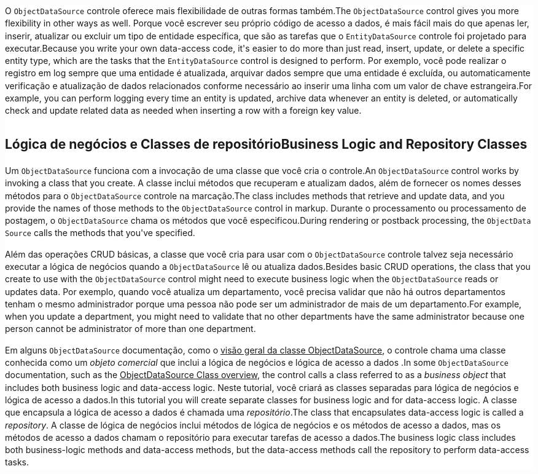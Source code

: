 <span data-ttu-id="b0ab8-146">O `ObjectDataSource` controle oferece mais flexibilidade de outras formas também.</span><span class="sxs-lookup"><span data-stu-id="b0ab8-146">The `ObjectDataSource` control gives you more flexibility in other ways as well.</span></span> <span data-ttu-id="b0ab8-147">Porque você escrever seu próprio código de acesso a dados, é mais fácil mais do que apenas ler, inserir, atualizar ou excluir um tipo de entidade específica, que são as tarefas que o `EntityDataSource` controle foi projetado para executar.</span><span class="sxs-lookup"><span data-stu-id="b0ab8-147">Because you write your own data-access code, it's easier to do more than just read, insert, update, or delete a specific entity type, which are the tasks that the `EntityDataSource` control is designed to perform.</span></span> <span data-ttu-id="b0ab8-148">Por exemplo, você pode realizar o registro em log sempre que uma entidade é atualizada, arquivar dados sempre que uma entidade é excluída, ou automaticamente verificação e atualização de dados relacionados conforme necessário ao inserir uma linha com um valor de chave estrangeira.</span><span class="sxs-lookup"><span data-stu-id="b0ab8-148">For example, you can perform logging every time an entity is updated, archive data whenever an entity is deleted, or automatically check and update related data as needed when inserting a row with a foreign key value.</span></span>

## <a name="business-logic-and-repository-classes"></a><span data-ttu-id="b0ab8-149">Lógica de negócios e Classes de repositório</span><span class="sxs-lookup"><span data-stu-id="b0ab8-149">Business Logic and Repository Classes</span></span>

<span data-ttu-id="b0ab8-150">Um `ObjectDataSource` funciona com a invocação de uma classe que você cria o controle.</span><span class="sxs-lookup"><span data-stu-id="b0ab8-150">An `ObjectDataSource` control works by invoking a class that you create.</span></span> <span data-ttu-id="b0ab8-151">A classe inclui métodos que recuperam e atualizam dados, além de fornecer os nomes desses métodos para o `ObjectDataSource` controle na marcação.</span><span class="sxs-lookup"><span data-stu-id="b0ab8-151">The class includes methods that retrieve and update data, and you provide the names of those methods to the `ObjectDataSource` control in markup.</span></span> <span data-ttu-id="b0ab8-152">Durante o processamento ou processamento de postagem, o `ObjectDataSource` chama os métodos que você especificou.</span><span class="sxs-lookup"><span data-stu-id="b0ab8-152">During rendering or postback processing, the `ObjectDataSource` calls the methods that you've specified.</span></span>

<span data-ttu-id="b0ab8-153">Além das operações CRUD básicas, a classe que você cria para usar com o `ObjectDataSource` controle talvez seja necessário executar a lógica de negócios quando a `ObjectDataSource` lê ou atualiza dados.</span><span class="sxs-lookup"><span data-stu-id="b0ab8-153">Besides basic CRUD operations, the class that you create to use with the `ObjectDataSource` control might need to execute business logic when the `ObjectDataSource` reads or updates data.</span></span> <span data-ttu-id="b0ab8-154">Por exemplo, quando você atualiza um departamento, você precisa validar que não há outros departamentos tenham o mesmo administrador porque uma pessoa não pode ser um administrador de mais de um departamento.</span><span class="sxs-lookup"><span data-stu-id="b0ab8-154">For example, when you update a department, you might need to validate that no other departments have the same administrator because one person cannot be administrator of more than one department.</span></span>

<span data-ttu-id="b0ab8-155">Em alguns `ObjectDataSource` documentação, como o [visão geral da classe ObjectDataSource](https://msdn.microsoft.com/library/system.web.ui.webcontrols.objectdatasource.aspx), o controle chama uma classe conhecida como um *objeto comercial* que inclui a lógica de negócios e lógica de acesso a dados .</span><span class="sxs-lookup"><span data-stu-id="b0ab8-155">In some `ObjectDataSource` documentation, such as the [ObjectDataSource Class overview](https://msdn.microsoft.com/library/system.web.ui.webcontrols.objectdatasource.aspx), the control calls a class referred to as a *business object* that includes both business logic and data-access logic.</span></span> <span data-ttu-id="b0ab8-156">Neste tutorial, você criará as classes separadas para lógica de negócios e lógica de acesso a dados.</span><span class="sxs-lookup"><span data-stu-id="b0ab8-156">In this tutorial you will create separate classes for business logic and for data-access logic.</span></span> <span data-ttu-id="b0ab8-157">A classe que encapsula a lógica de acesso a dados é chamada uma *repositório*.</span><span class="sxs-lookup"><span data-stu-id="b0ab8-157">The class that encapsulates data-access logic is called a *repository*.</span></span> <span data-ttu-id="b0ab8-158">A classe de lógica de negócios inclui métodos de lógica de negócios e os métodos de acesso a dados, mas os métodos de acesso a dados chamam o repositório para executar tarefas de acesso a dados.</span><span class="sxs-lookup"><span data-stu-id="b0ab8-158">The business logic class includes both business-logic methods and data-access methods, but the data-access methods call the repository to perform data-access tasks.</span></span>
